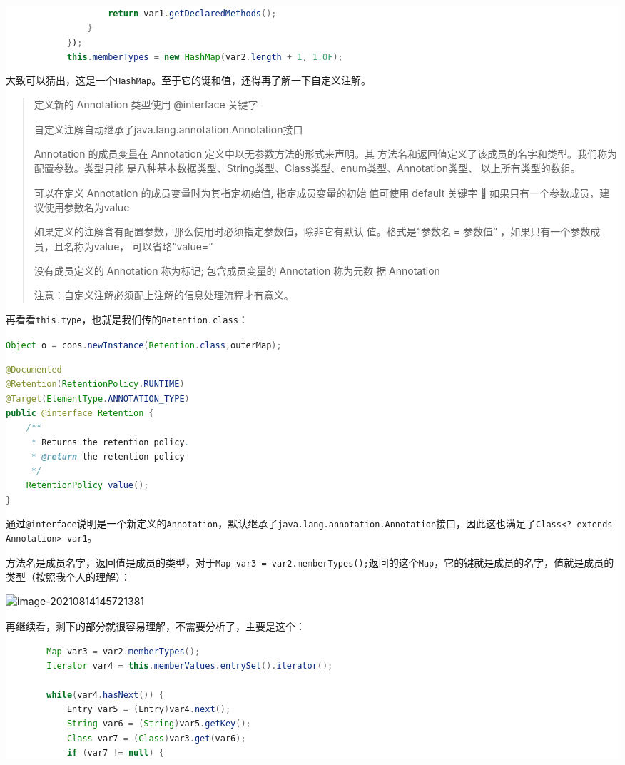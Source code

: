 ```java
                    return var1.getDeclaredMethods();
                }
            });
            this.memberTypes = new HashMap(var2.length + 1, 1.0F);
```

大致可以猜出，这是一个`HashMap`。至于它的键和值，还得再了解一下自定义注解。



> 定义新的 Annotation 类型使用 @interface 关键字
>
> 自定义注解自动继承了java.lang.annotation.Annotation接口
>
> Annotation 的成员变量在 Annotation 定义中以无参数方法的形式来声明。其 方法名和返回值定义了该成员的名字和类型。我们称为配置参数。类型只能 是八种基本数据类型、String类型、Class类型、enum类型、Annotation类型、 以上所有类型的数组。
>
> 可以在定义 Annotation 的成员变量时为其指定初始值, 指定成员变量的初始 值可使用 default 关键字  如果只有一个参数成员，建议使用参数名为value
>
> 如果定义的注解含有配置参数，那么使用时必须指定参数值，除非它有默认 值。格式是“参数名 = 参数值” ，如果只有一个参数成员，且名称为value， 可以省略“value=”
>
> 没有成员定义的 Annotation 称为标记; 包含成员变量的 Annotation 称为元数 据 Annotation
>
> 注意：自定义注解必须配上注解的信息处理流程才有意义。

再看看`this.type`，也就是我们传的`Retention.class`：

```java
Object o = cons.newInstance(Retention.class,outerMap);
```



```java
@Documented
@Retention(RetentionPolicy.RUNTIME)
@Target(ElementType.ANNOTATION_TYPE)
public @interface Retention {
    /**
     * Returns the retention policy.
     * @return the retention policy
     */
    RetentionPolicy value();
}
```

通过`@interface`说明是一个新定义的`Annotation`，默认继承了`java.lang.annotation.Annotation`接口，因此这也满足了`Class<? extends Annotation> var1`。

方法名是成员名字，返回值是成员的类型，对于`Map var3 = var2.memberTypes();`返回的这个`Map`，它的键就是成员的名字，值就是成员的类型（按照我个人的理解）：

![image-20210814145721381]([Java反序列化]CommonsCollections1简化链学习.assets/image-20210814145721381.png)



再继续看，剩下的部分就很容易理解，不需要分析了，主要是这个：

```java
        Map var3 = var2.memberTypes();
        Iterator var4 = this.memberValues.entrySet().iterator();

        while(var4.hasNext()) {
            Entry var5 = (Entry)var4.next();
            String var6 = (String)var5.getKey();
            Class var7 = (Class)var3.get(var6);
            if (var7 != null) {
```
